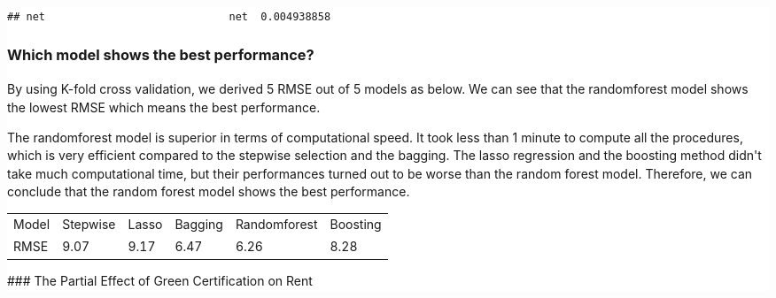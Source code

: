     ## net                             net  0.004938858

### Which model shows the best performance?

By using K-fold cross validation, we derived 5 RMSE out of 5 models as
below. We can see that the randomforest model shows the lowest RMSE
which means the best performance.

The randomforest model is superior in terms of computational speed. It
took less than 1 minute to compute all the procedures, which is very
efficient compared to the stepwise selection and the bagging. The lasso
regression and the boosting method didn't take much computational time,
but their performances turned out to be worse than the random forest
model. Therefore, we can conclude that the random forest model shows the
best performance.

<table class="table table-striped" style="margin-left: auto; margin-right: auto;">
<tbody>
<tr>
<td style="text-align:left;">
Model
</td>
<td style="text-align:left;">
Stepwise
</td>
<td style="text-align:left;">
Lasso
</td>
<td style="text-align:left;">
Bagging
</td>
<td style="text-align:left;">
Randomforest
</td>
<td style="text-align:left;">
Boosting
</td>
</tr>
<tr>
<td style="text-align:left;">
RMSE
</td>
<td style="text-align:left;">
9.07
</td>
<td style="text-align:left;">
9.17
</td>
<td style="text-align:left;">
6.47
</td>
<td style="text-align:left;">
6.26
</td>
<td style="text-align:left;">
8.28
</td>
</tr>
</tbody>
</table>
### The Partial Effect of Green Certification on Rent

